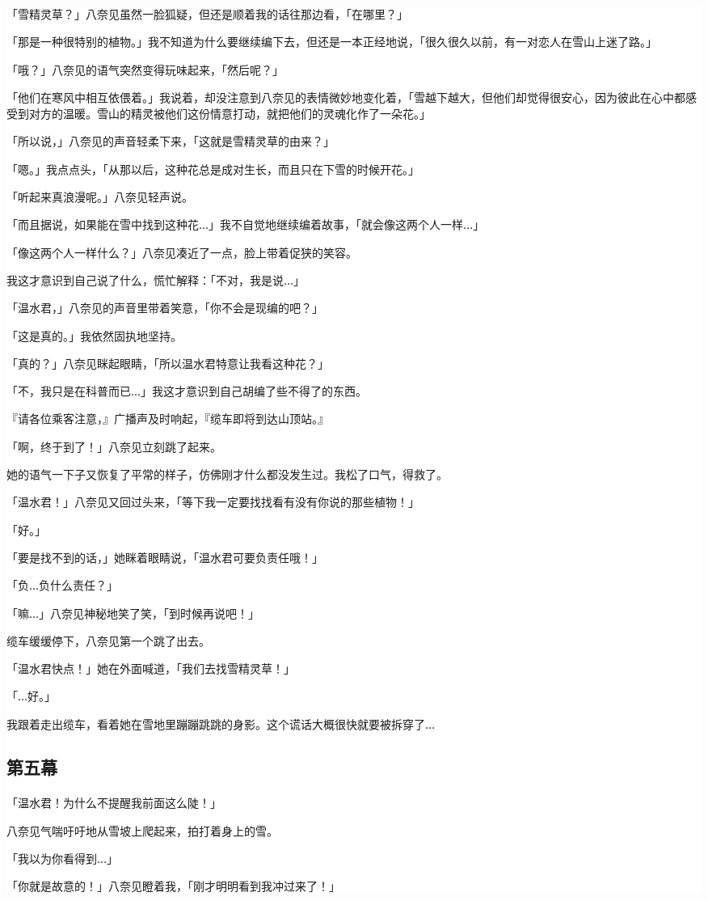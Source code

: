 「雪精灵草？」八奈见虽然一脸狐疑，但还是顺着我的话往那边看，「在哪里？」

「那是一种很特别的植物。」我不知道为什么要继续编下去，但还是一本正经地说，「很久很久以前，有一对恋人在雪山上迷了路。」

「哦？」八奈见的语气突然变得玩味起来，「然后呢？」

「他们在寒风中相互依偎着。」我说着，却没注意到八奈见的表情微妙地变化着，「雪越下越大，但他们却觉得很安心，因为彼此在心中都感受到对方的温暖。雪山的精灵被他们这份情意打动，就把他们的灵魂化作了一朵花。」

「所以说，」八奈见的声音轻柔下来，「这就是雪精灵草的由来？」

「嗯。」我点点头，「从那以后，这种花总是成对生长，而且只在下雪的时候开花。」

「听起来真浪漫呢。」八奈见轻声说。

「而且据说，如果能在雪中找到这种花...」我不自觉地继续编着故事，「就会像这两个人一样...」

「像这两个人一样什么？」八奈见凑近了一点，脸上带着促狭的笑容。

我这才意识到自己说了什么，慌忙解释：「不对，我是说...」

「温水君，」八奈见的声音里带着笑意，「你不会是现编的吧？」

「这是真的。」我依然固执地坚持。

「真的？」八奈见眯起眼睛，「所以温水君特意让我看这种花？」

「不，我只是在科普而已...」我这才意识到自己胡编了些不得了的东西。

『请各位乘客注意，』广播声及时响起，『缆车即将到达山顶站。』

「啊，终于到了！」八奈见立刻跳了起来。

她的语气一下子又恢复了平常的样子，仿佛刚才什么都没发生过。我松了口气，得救了。

「温水君！」八奈见又回过头来，「等下我一定要找找看有没有你说的那些植物！」

「好。」

「要是找不到的话，」她眯着眼睛说，「温水君可要负责任哦！」

「负...负什么责任？」

「嘛...」八奈见神秘地笑了笑，「到时候再说吧！」

缆车缓缓停下，八奈见第一个跳了出去。

「温水君快点！」她在外面喊道，「我们去找雪精灵草！」

「...好。」

我跟着走出缆车，看着她在雪地里蹦蹦跳跳的身影。这个谎话大概很快就要被拆穿了...


## 第五幕

「温水君！为什么不提醒我前面这么陡！」

八奈见气喘吁吁地从雪坡上爬起来，拍打着身上的雪。

「我以为你看得到...」

「你就是故意的！」八奈见瞪着我，「刚才明明看到我冲过来了！」
